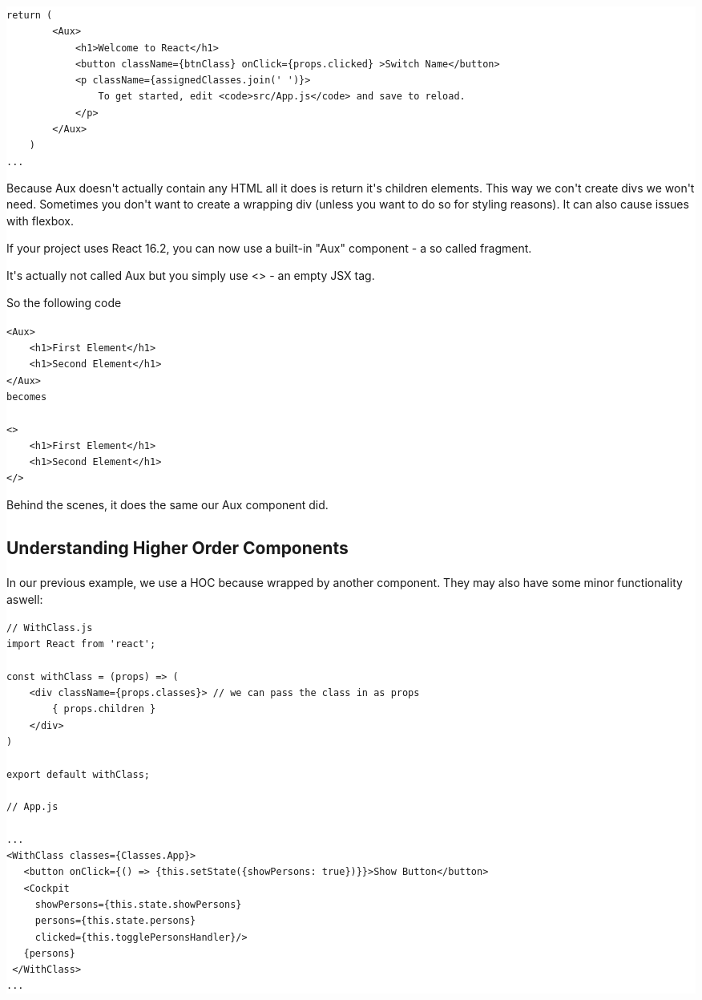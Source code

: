 ```
return (
        <Aux>
            <h1>Welcome to React</h1>
            <button className={btnClass} onClick={props.clicked} >Switch Name</button>
            <p className={assignedClasses.join(' ')}>
                To get started, edit <code>src/App.js</code> and save to reload.
            </p>
        </Aux>
    )
...
```
Because Aux doesn't actually contain any HTML all it does is return it's children elements. This way we con't create divs we won't need. Sometimes you don't want to create a wrapping div (unless you want to do so for styling reasons). It can also cause issues with flexbox.

If your project uses React 16.2, you can now use a built-in "Aux" component - a so called fragment.

It's actually not called Aux  but you simply use <>  - an empty JSX tag.

So the following code
```
<Aux>
    <h1>First Element</h1>
    <h1>Second Element</h1>
</Aux>
becomes

<>
    <h1>First Element</h1>
    <h1>Second Element</h1>
</>
```
Behind the scenes, it does the same our Aux  component did.

## Understanding Higher Order Components

In our previous example, we use a HOC because wrapped by another component. They may also have some minor functionality aswell:
```
// WithClass.js
import React from 'react';

const withClass = (props) => (
    <div className={props.classes}> // we can pass the class in as props
        { props.children }
    </div>
)

export default withClass;

// App.js

...
<WithClass classes={Classes.App}>
   <button onClick={() => {this.setState({showPersons: true})}}>Show Button</button>
   <Cockpit
     showPersons={this.state.showPersons}
     persons={this.state.persons}
     clicked={this.togglePersonsHandler}/>
   {persons}
 </WithClass>
...
```
